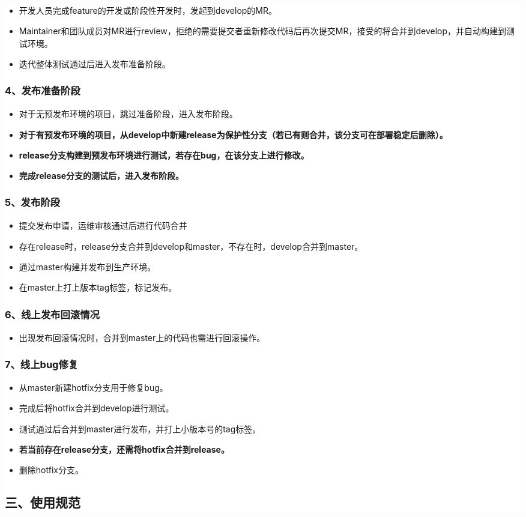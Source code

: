 -   开发人员完成feature的开发或阶段性开发时，发起到develop的MR。



-   Maintainer和团队成员对MR进行review，拒绝的需要提交者重新修改代码后再次提交MR，接受的将合并到develop，并自动构建到测试环境。



-   迭代整体测试通过后进入发布准备阶段。

### **4、发布准备阶段**

-   对于无预发布环境的项目，跳过准备阶段，进入发布阶段。



-   **对于有预发布环境的项目，从develop中新建release为保护性分支（若已有则合并，该分支可在部署稳定后删除）。**



-   **release分支构建到预发布环境进行测试，若存在bug，在该分支上进行修改。**



-   **完成release分支的测试后，进入发布阶段。**

### **5、发布阶段**

-   提交发布申请，运维审核通过后进行代码合并



-   存在release时，release分支合并到develop和master，不存在时，develop合并到master。



-   通过master构建并发布到生产环境。



-   在master上打上版本tag标签，标记发布。

### 6、线上发布回滚情况

-   出现发布回滚情况时，合并到master上的代码也需进行回滚操作。

### 7、线上bug修复

-   从master新建hotfix分支用于修复bug。



-   完成后将hotfix合并到develop进行测试。



-   测试通过后合并到master进行发布，并打上小版本号的tag标签。



-   **若当前存在release分支，还需将hotfix合并到release。**



-   删除hotfix分支。

## **三、使用规范**
